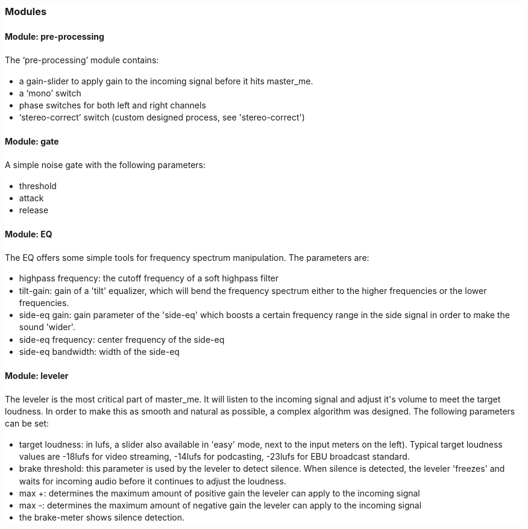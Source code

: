 [hyperlink]: https://raw.githubusercontent.com/trummerschlunk/master_me/master/img/soundsgood-svg/process.svg
[image]:
https://raw.githubusercontent.com/trummerschlunk/master_me/master/img/soundsgood-svg/bp2-0x60015018a640.svg
(Click on the image to open, click on the blocks to enter and on the whitespace to exit the blocks)

### Modules

#### Module: pre-processing

The ‘pre-processing’ module contains:

 - a gain-slider to apply gain to the incoming signal before it hits master_me.
 - a ‘mono’ switch
 - phase switches for both left and right channels
 - ‘stereo-correct’ switch (custom designed process, see 'stereo-correct')

#### Module: gate

A simple noise gate with the following parameters:

 - threshold
 - attack
 - release

#### Module: EQ

The EQ offers some simple tools for frequency spectrum manipulation. The parameters are:

 - highpass frequency: the cutoff frequency of a soft highpass filter
 - tilt-gain: gain of a 'tilt' equalizer, which will bend the frequency spectrum either to the higher frequencies or the lower frequencies.
 - side-eq gain: gain parameter of the 'side-eq' which boosts a certain frequency range in the side signal in order to make the sound 'wider'.
 - side-eq frequency: center frequency of the side-eq
 - side-eq bandwidth: width of the side-eq

#### Module: leveler

The leveler is the most critical part of master_me. It will listen to the incoming signal and adjust it's volume to meet the target loudness.
In order to make this as smooth and natural as possible, a complex algorithm was designed. The following parameters can be set:

 - target loudness: in lufs, a slider also available in 'easy' mode, next to the input meters on the left).
   Typical target loudness values are -18lufs for video streaming, -14lufs for podcasting, -23lufs for EBU broadcast standard.
 - brake threshold: this parameter is used by the leveler to detect silence.
   When silence is detected, the leveler 'freezes' and waits for incoming audio before it continues to adjust the loudness.
 - max +: determines the maximum amount of positive gain the leveler can apply to the incoming signal
 - max -: determines the maximum amount of negative gain the leveler can apply to the incoming signal
 - the brake-meter shows silence detection.
